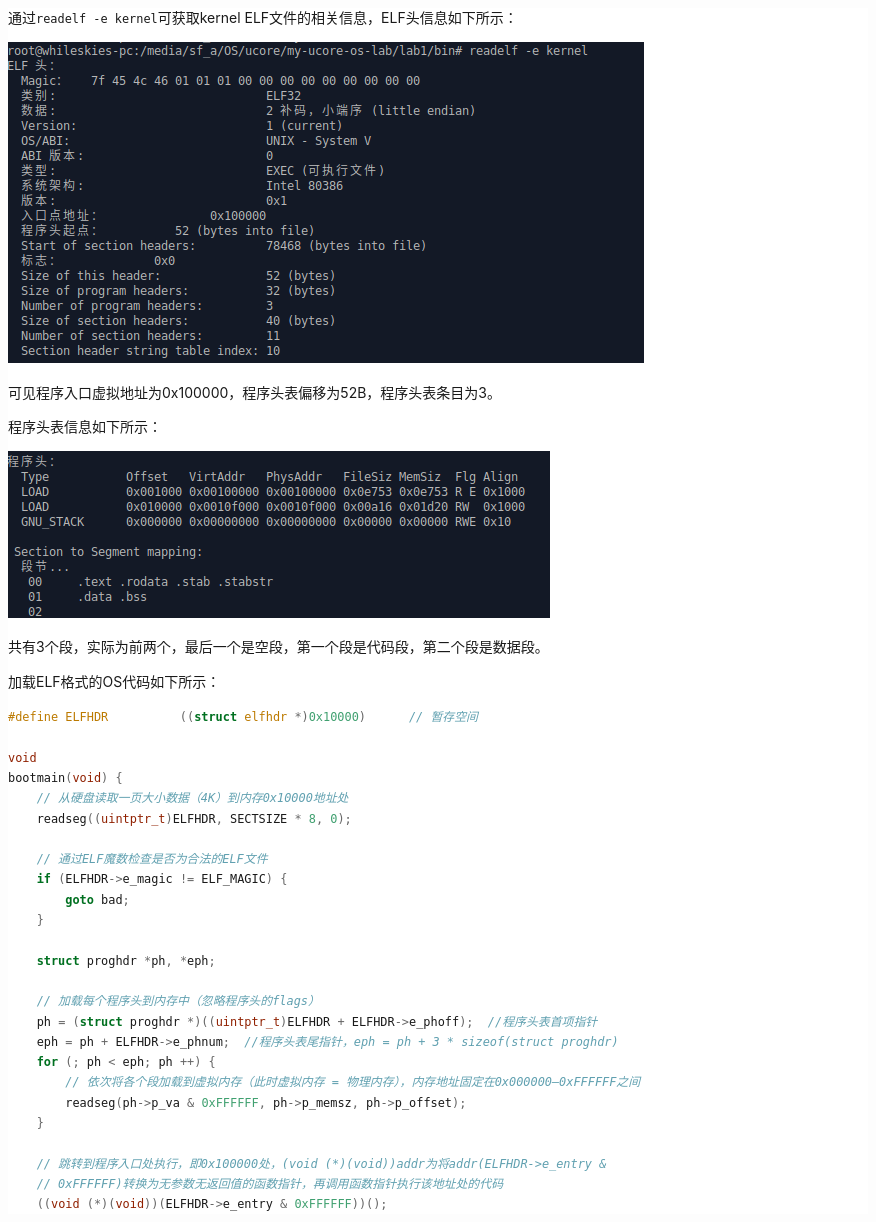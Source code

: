 通过`readelf -e kernel`可获取kernel ELF文件的相关信息，ELF头信息如下所示：

![image-20200716094821571](report_ex4.assets/image-20200716094821571.png)

可见程序入口虚拟地址为0x100000，程序头表偏移为52B，程序头表条目为3。

程序头表信息如下所示：

![image-20200716095223230](report_ex4.assets/image-20200716095223230.png)

共有3个段，实际为前两个，最后一个是空段，第一个段是代码段，第二个段是数据段。

加载ELF格式的OS代码如下所示：

```C
#define ELFHDR          ((struct elfhdr *)0x10000)      // 暂存空间

void
bootmain(void) {
    // 从硬盘读取一页大小数据（4K）到内存0x10000地址处
    readseg((uintptr_t)ELFHDR, SECTSIZE * 8, 0);

    // 通过ELF魔数检查是否为合法的ELF文件
    if (ELFHDR->e_magic != ELF_MAGIC) {
        goto bad;
    }

    struct proghdr *ph, *eph;

    // 加载每个程序头到内存中（忽略程序头的flags）
    ph = (struct proghdr *)((uintptr_t)ELFHDR + ELFHDR->e_phoff);  //程序头表首项指针
    eph = ph + ELFHDR->e_phnum;  //程序头表尾指针，eph = ph + 3 * sizeof(struct proghdr)
    for (; ph < eph; ph ++) {
        // 依次将各个段加载到虚拟内存（此时虚拟内存 = 物理内存），内存地址固定在0x000000—0xFFFFFF之间
        readseg(ph->p_va & 0xFFFFFF, ph->p_memsz, ph->p_offset);
    }

    // 跳转到程序入口处执行，即0x100000处，(void (*)(void))addr为将addr(ELFHDR->e_entry &  
    // 0xFFFFFF)转换为无参数无返回值的函数指针，再调用函数指针执行该地址处的代码
    ((void (*)(void))(ELFHDR->e_entry & 0xFFFFFF))();

```